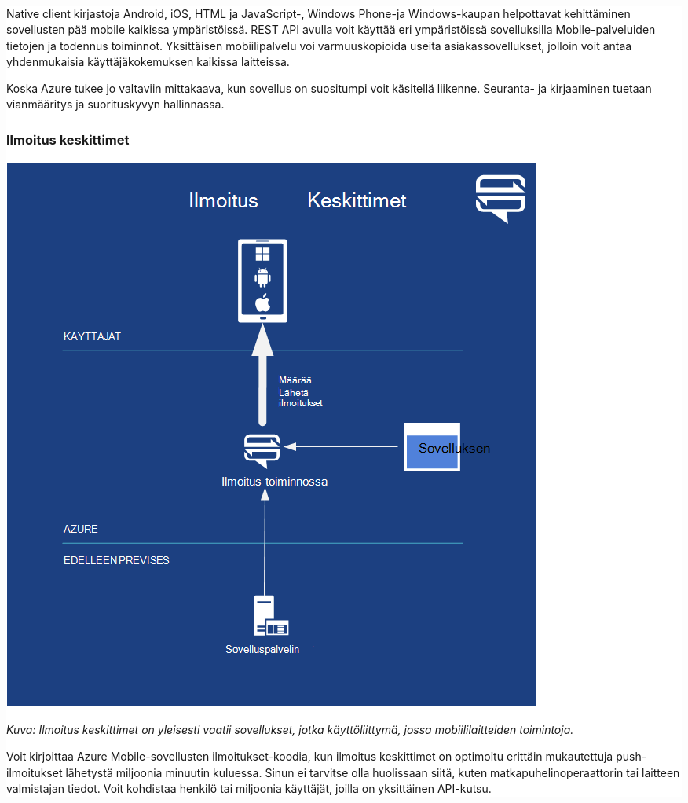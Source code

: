 
Native client kirjastoja Android, iOS, HTML ja JavaScript-, Windows Phone-ja Windows-kaupan helpottavat kehittäminen sovellusten pää mobile kaikissa ympäristöissä. REST API avulla voit käyttää eri ympäristöissä sovelluksilla Mobile-palveluiden tietojen ja todennus toiminnot. Yksittäisen mobiilipalvelu voi varmuuskopioida useita asiakassovellukset, jolloin voit antaa yhdenmukaisia käyttäjäkokemuksen kaikissa laitteissa.

Koska Azure tukee jo valtaviin mittakaava, kun sovellus on suositumpi voit käsitellä liikenne.  Seuranta- ja kirjaaminen tuetaan vianmääritys ja suorituskyvyn hallinnassa.


### <a name="notification-hubs"></a>Ilmoitus keskittimet

![NotificationHubs](./media/fundamentals-introduction-to-azure/NotificationHubsIntroNew.png)  

*Kuva: Ilmoitus keskittimet on yleisesti vaatii sovellukset, jotka käyttöliittymä, jossa mobiililaitteiden toimintoja.*

Voit kirjoittaa Azure Mobile-sovellusten ilmoitukset-koodia, kun ilmoitus keskittimet on optimoitu erittäin mukautettuja push-ilmoitukset lähetystä miljoonia minuutin kuluessa.  Sinun ei tarvitse olla huolissaan siitä, kuten matkapuhelinoperaattorin tai laitteen valmistajan tiedot. Voit kohdistaa henkilö tai miljoonia käyttäjät, joilla on yksittäinen API-kutsu.
